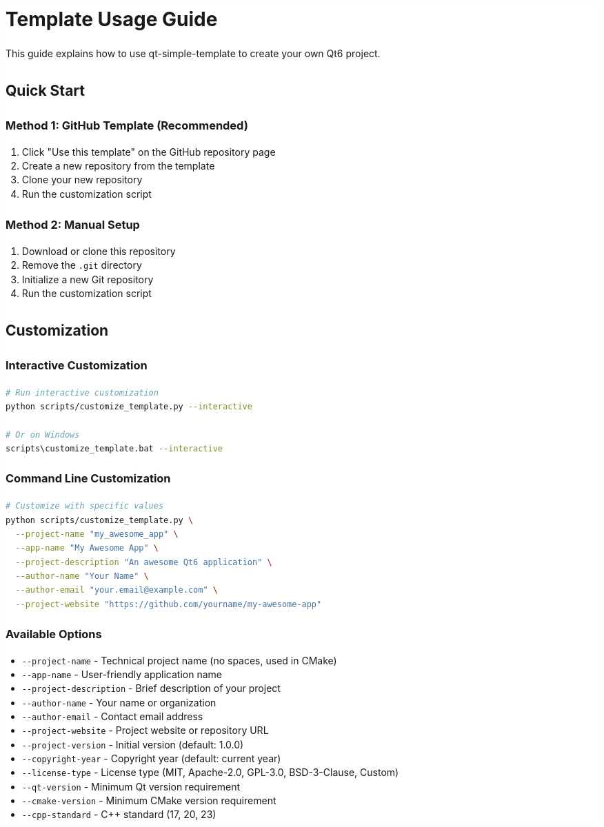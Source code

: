 # Template Usage Guide

This guide explains how to use qt-simple-template to create your own Qt6 project.

## Quick Start

### Method 1: GitHub Template (Recommended)
1. Click "Use this template" on the GitHub repository page
2. Create a new repository from the template
3. Clone your new repository
4. Run the customization script

### Method 2: Manual Setup
1. Download or clone this repository
2. Remove the `.git` directory
3. Initialize a new Git repository
4. Run the customization script

## Customization

### Interactive Customization
```bash
# Run interactive customization
python scripts/customize_template.py --interactive

# Or on Windows
scripts\customize_template.bat --interactive
```

### Command Line Customization
```bash
# Customize with specific values
python scripts/customize_template.py \
  --project-name "my_awesome_app" \
  --app-name "My Awesome App" \
  --project-description "An awesome Qt6 application" \
  --author-name "Your Name" \
  --author-email "your.email@example.com" \
  --project-website "https://github.com/yourname/my-awesome-app"
```

### Available Options
- `--project-name` - Technical project name (no spaces, used in CMake)
- `--app-name` - User-friendly application name
- `--project-description` - Brief description of your project
- `--author-name` - Your name or organization
- `--author-email` - Contact email address
- `--project-website` - Project website or repository URL
- `--project-version` - Initial version (default: 1.0.0)
- `--copyright-year` - Copyright year (default: current year)
- `--license-type` - License type (MIT, Apache-2.0, GPL-3.0, BSD-3-Clause, Custom)
- `--qt-version` - Minimum Qt version requirement
- `--cmake-version` - Minimum CMake version requirement
- `--cpp-standard` - C++ standard (17, 20, 23)
